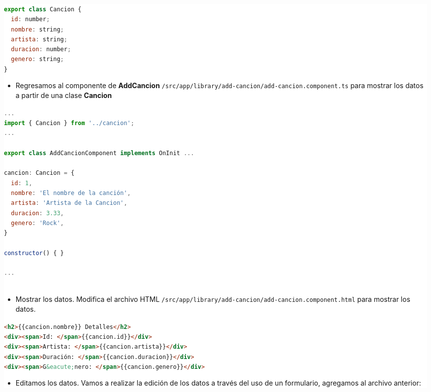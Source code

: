 
```javascript
export class Cancion {
  id: number;
  nombre: string;
  artista: string;
  duracion: number;
  genero: string;
}
```


- Regresamos al componente de **AddCancion** `/src/app/library/add-cancion/add-cancion.component.ts` para mostrar los datos a partir de una clase **Cancion**




```javascript
...
import { Cancion } from '../cancion';
...

export class AddCancionComponent implements OnInit ...

cancion: Cancion = {
  id: 1,
  nombre: 'El nombre de la canción',
  artista: 'Artista de la Cancion',
  duracion: 3.33,
  genero: 'Rock',
}

constructor() { }

...



```



- Mostrar los datos. Modifica el archivo HTML `/src/app/library/add-cancion/add-cancion.component.html` para mostrar los datos.



```html
<h2>{{cancion.nombre}} Detalles</h2>
<div><span>Id: </span>{{cancion.id}}</div>
<div><span>Artista: </span>{{cancion.artista}}</div>
<div><span>Duración: </span>{{cancion.duracion}}</div>
<div><span>G&eacute;nero: </span>{{cancion.genero}}</div>

```


- Editamos los datos. Vamos a realizar la edición de los datos a través del uso de un formulario, agregamos al archivo anterior:
